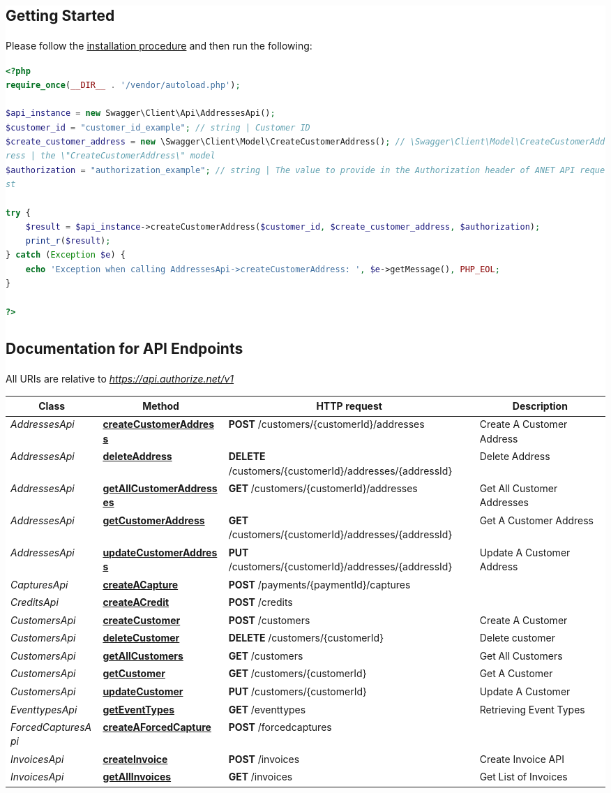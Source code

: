 ## Getting Started

Please follow the [installation procedure](#installation--usage) and then run the following:

```php
<?php
require_once(__DIR__ . '/vendor/autoload.php');

$api_instance = new Swagger\Client\Api\AddressesApi();
$customer_id = "customer_id_example"; // string | Customer ID
$create_customer_address = new \Swagger\Client\Model\CreateCustomerAddress(); // \Swagger\Client\Model\CreateCustomerAddress | the \"CreateCustomerAddress\" model
$authorization = "authorization_example"; // string | The value to provide in the Authorization header of ANET API request

try {
    $result = $api_instance->createCustomerAddress($customer_id, $create_customer_address, $authorization);
    print_r($result);
} catch (Exception $e) {
    echo 'Exception when calling AddressesApi->createCustomerAddress: ', $e->getMessage(), PHP_EOL;
}

?>
```

## Documentation for API Endpoints

All URIs are relative to *https://api.authorize.net/v1*

Class | Method | HTTP request | Description
------------ | ------------- | ------------- | -------------
*AddressesApi* | [**createCustomerAddress**](docs/Api/AddressesApi.md#createcustomeraddress) | **POST** /customers/{customerId}/addresses | Create A Customer Address
*AddressesApi* | [**deleteAddress**](docs/Api/AddressesApi.md#deleteaddress) | **DELETE** /customers/{customerId}/addresses/{addressId} | Delete Address
*AddressesApi* | [**getAllCustomerAddresses**](docs/Api/AddressesApi.md#getallcustomeraddresses) | **GET** /customers/{customerId}/addresses | Get All Customer Addresses
*AddressesApi* | [**getCustomerAddress**](docs/Api/AddressesApi.md#getcustomeraddress) | **GET** /customers/{customerId}/addresses/{addressId} | Get A Customer Address
*AddressesApi* | [**updateCustomerAddress**](docs/Api/AddressesApi.md#updatecustomeraddress) | **PUT** /customers/{customerId}/addresses/{addressId} | Update A Customer Address
*CapturesApi* | [**createACapture**](docs/Api/CapturesApi.md#createacapture) | **POST** /payments/{paymentId}/captures | 
*CreditsApi* | [**createACredit**](docs/Api/CreditsApi.md#createacredit) | **POST** /credits | 
*CustomersApi* | [**createCustomer**](docs/Api/CustomersApi.md#createcustomer) | **POST** /customers | Create A Customer
*CustomersApi* | [**deleteCustomer**](docs/Api/CustomersApi.md#deletecustomer) | **DELETE** /customers/{customerId} | Delete customer
*CustomersApi* | [**getAllCustomers**](docs/Api/CustomersApi.md#getallcustomers) | **GET** /customers | Get All Customers
*CustomersApi* | [**getCustomer**](docs/Api/CustomersApi.md#getcustomer) | **GET** /customers/{customerId} | Get A Customer
*CustomersApi* | [**updateCustomer**](docs/Api/CustomersApi.md#updatecustomer) | **PUT** /customers/{customerId} | Update A Customer
*EventtypesApi* | [**getEventTypes**](docs/Api/EventtypesApi.md#geteventtypes) | **GET** /eventtypes | Retrieving Event Types
*ForcedCapturesApi* | [**createAForcedCapture**](docs/Api/ForcedCapturesApi.md#createaforcedcapture) | **POST** /forcedcaptures | 
*InvoicesApi* | [**createInvoice**](docs/Api/InvoicesApi.md#createinvoice) | **POST** /invoices | Create Invoice API
*InvoicesApi* | [**getAllInvoices**](docs/Api/InvoicesApi.md#getallinvoices) | **GET** /invoices | Get List of Invoices